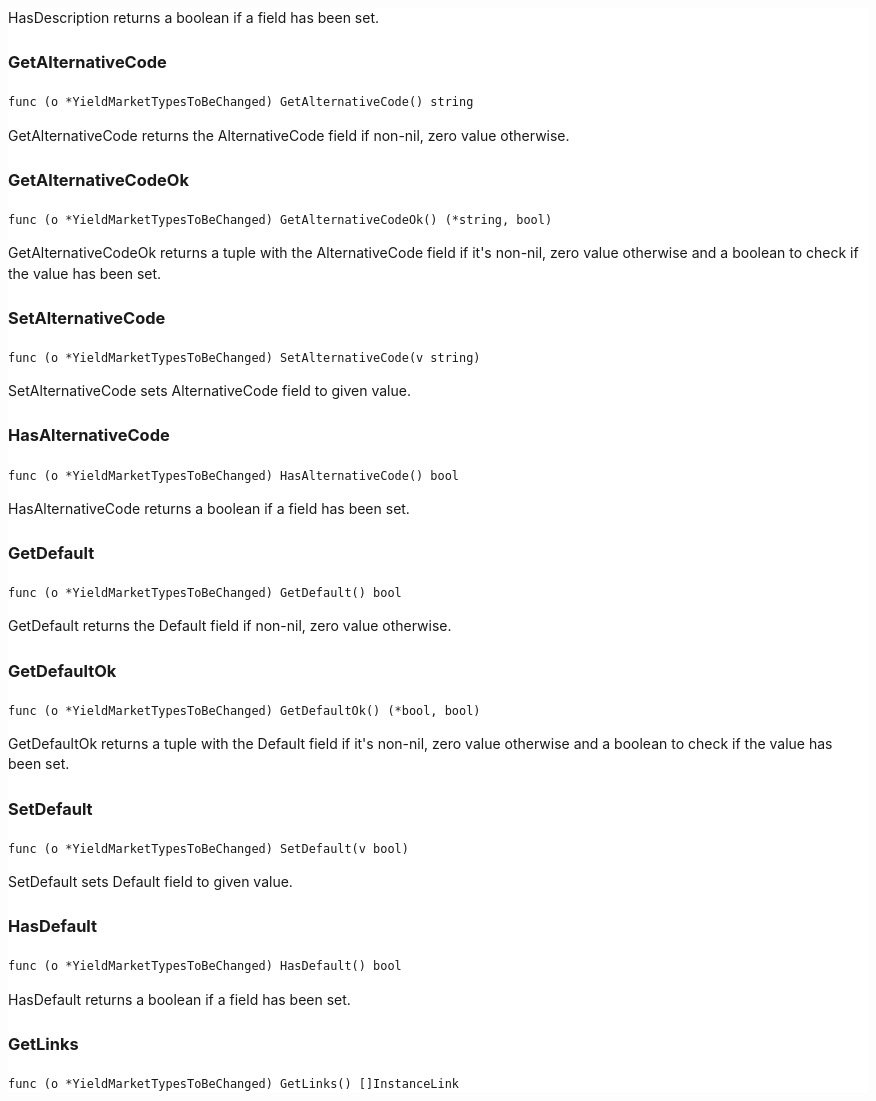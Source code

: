 HasDescription returns a boolean if a field has been set.

### GetAlternativeCode

`func (o *YieldMarketTypesToBeChanged) GetAlternativeCode() string`

GetAlternativeCode returns the AlternativeCode field if non-nil, zero value otherwise.

### GetAlternativeCodeOk

`func (o *YieldMarketTypesToBeChanged) GetAlternativeCodeOk() (*string, bool)`

GetAlternativeCodeOk returns a tuple with the AlternativeCode field if it's non-nil, zero value otherwise
and a boolean to check if the value has been set.

### SetAlternativeCode

`func (o *YieldMarketTypesToBeChanged) SetAlternativeCode(v string)`

SetAlternativeCode sets AlternativeCode field to given value.

### HasAlternativeCode

`func (o *YieldMarketTypesToBeChanged) HasAlternativeCode() bool`

HasAlternativeCode returns a boolean if a field has been set.

### GetDefault

`func (o *YieldMarketTypesToBeChanged) GetDefault() bool`

GetDefault returns the Default field if non-nil, zero value otherwise.

### GetDefaultOk

`func (o *YieldMarketTypesToBeChanged) GetDefaultOk() (*bool, bool)`

GetDefaultOk returns a tuple with the Default field if it's non-nil, zero value otherwise
and a boolean to check if the value has been set.

### SetDefault

`func (o *YieldMarketTypesToBeChanged) SetDefault(v bool)`

SetDefault sets Default field to given value.

### HasDefault

`func (o *YieldMarketTypesToBeChanged) HasDefault() bool`

HasDefault returns a boolean if a field has been set.

### GetLinks

`func (o *YieldMarketTypesToBeChanged) GetLinks() []InstanceLink`
